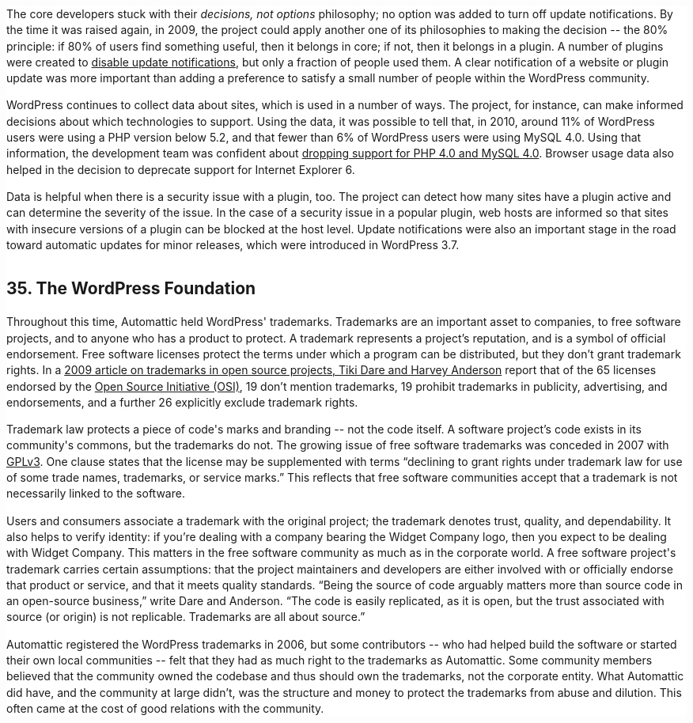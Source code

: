 The core developers stuck with their <em>decisions, not options</em> philosophy; no option was added to turn off update notifications. By the time it was raised again, in 2009, the project could apply another one of its philosophies to making the decision -- the 80% principle: if 80% of users find something useful, then it belongs in core; if not, then it belongs in a plugin. A number of plugins were created to <a href="https://wordpress.org/plugins/search.php?q=core+update+notification">disable update notifications</a>, but only a fraction of people used them. A clear notification of a website or plugin update was more important than adding a preference to satisfy a small number of people within the WordPress community.

WordPress continues to collect data about sites, which is used in a number of ways. The project, for instance, can make informed decisions about which technologies to support. Using the data, it was possible to tell that, in 2010, around 11% of WordPress users were using a PHP version below 5.2, and that fewer than 6% of WordPress users were using MySQL 4.0. Using that information, the development team was confident about <a href="http://wordpress.org/news/2010/07/eol-for-php4-and-mysql4/">dropping support for PHP 4.0 and MySQL 4.0</a>. Browser usage data also helped in the decision to deprecate support for Internet Explorer 6. 

Data is helpful when there is a security issue with a plugin, too. The project can detect how many sites have a plugin active and can determine the severity of the issue. In the case of a security issue in a popular plugin, web hosts are informed so that sites with insecure versions of a plugin can be blocked at the host level. Update notifications were also an important stage in the road toward automatic updates for minor releases, which were introduced in WordPress 3.7.	


## 35. The WordPress Foundation

Throughout this time, Automattic held WordPress' trademarks. Trademarks are an important asset to companies, to free software projects, and to anyone who has a product to protect. A trademark represents a project’s reputation, and is a symbol of official endorsement. Free software licenses protect the terms under which a program can be distributed, but they don’t grant trademark rights. In a <a href="http://www.ifosslr.org/ifosslr/article/view/11/37">2009 article on trademarks in open source projects, Tiki Dare and Harvey Anderson</a> report that of the 65 licenses endorsed by the <a href="http://opensource.org/licenses">Open Source Initiative (OSI)</a>, 19 don’t mention trademarks, 19 prohibit trademarks in publicity, advertising, and endorsements, and a further 26 explicitly exclude trademark rights. 

Trademark law protects a piece of code's marks and branding -- not the code itself. A software project’s code exists in its community's commons, but the trademarks do not. The growing issue of free software trademarks was conceded in 2007 with <a href="http://www.gnu.org/copyleft/gpl.html">GPLv3</a>. One clause states that the license may be supplemented with terms “declining to grant rights under trademark law for use of some trade names, trademarks, or service marks.” This reflects that free software communities accept that a trademark is not necessarily linked to the software. 

Users and consumers associate a trademark with the original project; the trademark denotes trust, quality, and dependability. It also helps to verify identity: if you’re dealing with a company bearing the Widget Company logo, then you expect to be dealing with Widget Company. This matters in the free software community as much as in the corporate world. A free software project's trademark carries certain assumptions: that the project maintainers and developers are either involved with or officially endorse that product or service, and that it meets quality standards. “Being the source of code arguably matters more than source code in an open-source business,” write Dare and Anderson. “The code is easily replicated, as it is open, but the trust associated with source (or origin) is not replicable. Trademarks are all about source.” 

Automattic registered the WordPress trademarks in 2006, but some contributors -- who had helped build the software or started their own local communities -- felt that they had as much right to the trademarks as Automattic. Some community members believed that the community owned the codebase and thus should own the trademarks, not the corporate entity. What Automattic did have, and the community at large didn’t, was the structure and money to protect the trademarks from abuse and dilution. This often came at the cost of good relations with the community.
